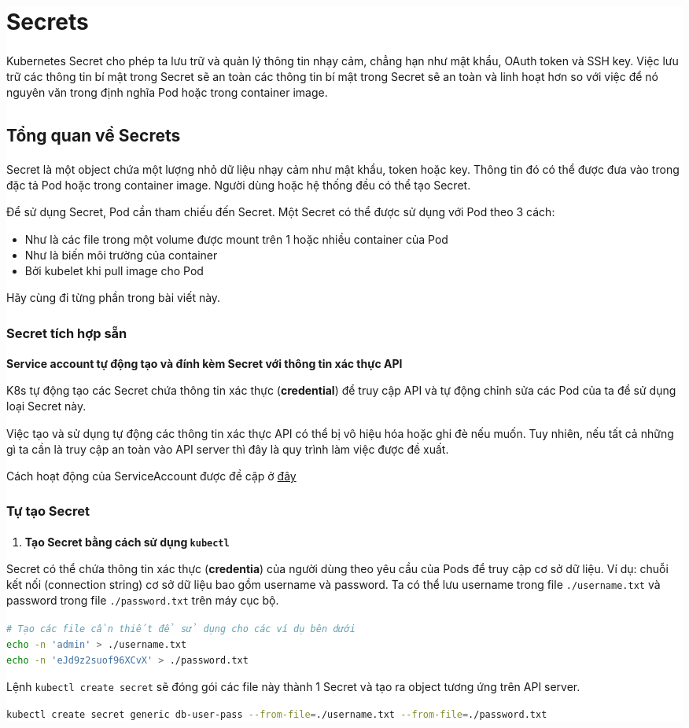 # Secrets

Kubernetes Secret cho phép ta lưu trữ và quản lý thông tin nhạy cảm, chẳng hạn như mật khẩu, OAuth token và SSH key. Việc lưu trữ các thông tin bí mật trong Secret sẽ an toàn các thông tin bí mật trong Secret sẽ an toàn và linh hoạt hơn so với việc để nó nguyên văn trong định nghĩa Pod hoặc trong container image.

## Tổng quan về Secrets

Secret là một object chứa một lượng nhỏ dữ liệu nhạy cảm như mật khẩu, token hoặc key. Thông tin đó có thể được đưa vào trong đặc tả Pod hoặc trong container image. Người dùng hoặc hệ thống đều có thể tạo Secret.

Để sử dụng Secret, Pod cần tham chiếu đến Secret. Một Secret có thể được sử dụng với Pod theo 3 cách:
- Như là các file trong một volume được mount trên 1 hoặc nhiều container của Pod
- Như là biến môi trường của container
- Bởi kubelet khi pull image cho Pod

Hãy cùng đi từng phần trong bài viết này.

### Secret tích hợp sẵn

**Service account tự động tạo và đính kèm Secret với thông tin xác thực API**

K8s tự động tạo các Secret chứa thông tin xác thực (**credential**) để truy cập API và tự động chỉnh sửa các Pod của ta để sử dụng loại Secret này.

Việc tạo và sử dụng tự động các thông tin xác thực API có thể bị vô hiệu hóa hoặc ghi đè nếu muốn. Tuy nhiên, nếu tất cả những gì ta cần là truy cập an toàn vào API server thì đây là quy trình làm việc được đề xuất.

Cách hoạt động của ServiceAccount được đề cập ở [đây](https://kubernetes.io/docs/tasks/configure-pod-container/configure-service-account/)

### Tự tạo Secret

1. **Tạo Secret bằng cách sử dụng ```kubectl```**

Secret có thể chứa thông tin xác thực (**credentia**) của người dùng theo yêu cầu của Pods để truy cập cơ sở dữ liệu. Ví dụ: chuỗi kết nối (connection string) cơ sở dữ liệu bao gồm username và password. Ta có thể lưu username trong file ```./username.txt``` và password trong file ```./password.txt``` trên máy cục bộ.

```sh
# Tạo các file cần thiết để sử dụng cho các ví dụ bên dưới
echo -n 'admin' > ./username.txt
echo -n 'eJd9z2suof96XCvX' > ./password.txt
```

Lệnh ```kubectl create secret``` sẽ đóng gói các file này thành 1 Secret và tạo ra object tương ứng trên API server.

```sh
kubectl create secret generic db-user-pass --from-file=./username.txt --from-file=./password.txt
```
